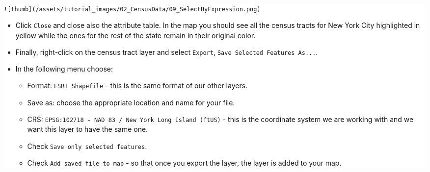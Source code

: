     ![thumb](/assets/tutorial_images/02_CensusData/09_SelectByExpression.png)

  * Click `Close` and close also the attribute table. In the map you should see all the census tracts for New York City highlighted in yellow while the ones for the rest of the state remain in their original color.
    
  * Finally, right-click on the census tract layer and select `Export`, `Save Selected Features As...`.
    
  * In the following menu choose:
      
    * Format: `ESRI Shapefile` - this is the same format of our other layers.
        
    * Save as: choose the appropriate location and name for your file.
        
    * CRS: `EPSG:102718 - NAD 83 / New York Long Island (ftUS)` - this is the coordinate system we are working with and we want this layer to have the same one.
        
    * Check `Save only selected features`.
        
    * Check `Add saved file to map` - so that once you export the layer, the layer is added to your map.
    